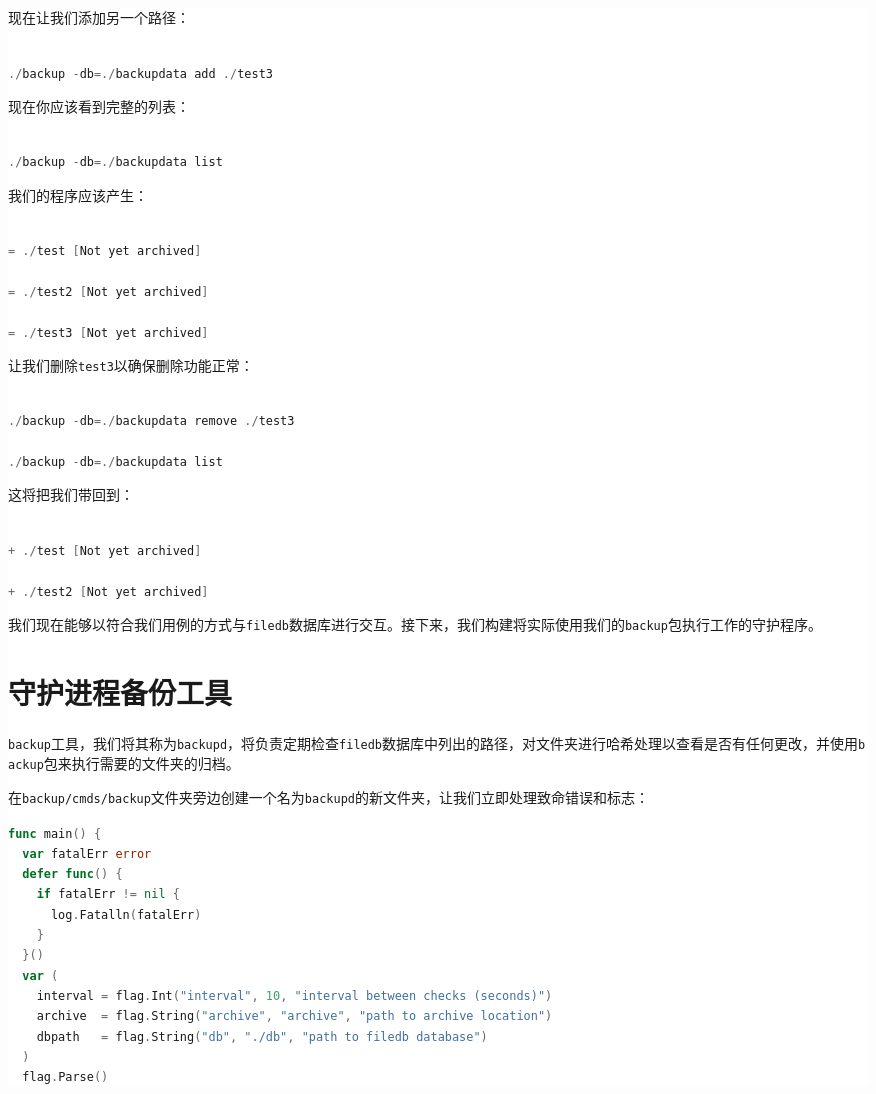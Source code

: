 现在让我们添加另一个路径：

```go

./backup -db=./backupdata add ./test3

```

现在你应该看到完整的列表：

```go

./backup -db=./backupdata list

```

我们的程序应该产生：

```go

= ./test [Not yet archived]

= ./test2 [Not yet archived]

= ./test3 [Not yet archived]

```

让我们删除`test3`以确保删除功能正常：

```go

./backup -db=./backupdata remove ./test3

./backup -db=./backupdata list

```

这将把我们带回到：

```go

+ ./test [Not yet archived]

+ ./test2 [Not yet archived]

```

我们现在能够以符合我们用例的方式与`filedb`数据库进行交互。接下来，我们构建将实际使用我们的`backup`包执行工作的守护程序。

# 守护进程备份工具

`backup`工具，我们将其称为`backupd`，将负责定期检查`filedb`数据库中列出的路径，对文件夹进行哈希处理以查看是否有任何更改，并使用`backup`包来执行需要的文件夹的归档。

在`backup/cmds/backup`文件夹旁边创建一个名为`backupd`的新文件夹，让我们立即处理致命错误和标志：

```go
func main() {
  var fatalErr error
  defer func() {
    if fatalErr != nil {
      log.Fatalln(fatalErr)
    }
  }()
  var (
    interval = flag.Int("interval", 10, "interval between checks (seconds)")
    archive  = flag.String("archive", "archive", "path to archive location")
    dbpath   = flag.String("db", "./db", "path to filedb database")
  )
  flag.Parse()
```